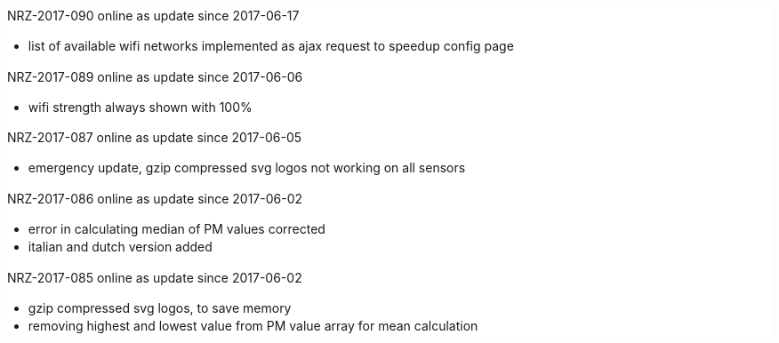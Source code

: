 NRZ-2017-090
online as update since 2017-06-17
* list of available wifi networks implemented as ajax request to speedup config page

NRZ-2017-089
online as update since 2017-06-06
* wifi strength always shown with 100%

NRZ-2017-087
online as update since 2017-06-05
* emergency update, gzip compressed svg logos not working on all sensors

NRZ-2017-086
online as update since 2017-06-02
* error in calculating median of PM values corrected
* italian and dutch version added

NRZ-2017-085
online as update since 2017-06-02
* gzip compressed svg logos, to save memory
* removing highest and lowest value from PM value array for mean calculation
